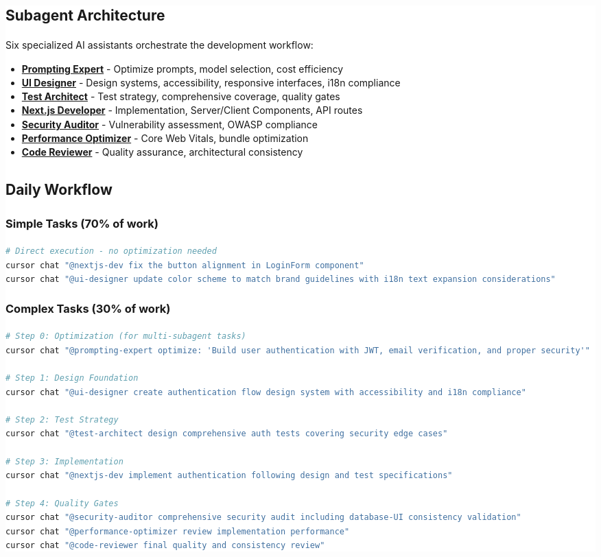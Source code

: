 ## Subagent Architecture

Six specialized AI assistants orchestrate the development workflow:

- **[Prompting Expert](.claude/subagents/prompting-expert.md)** - Optimize prompts, model selection, cost efficiency
- **[UI Designer](.claude/subagents/ui-designer.md)** - Design systems, accessibility, responsive interfaces, i18n compliance  
- **[Test Architect](.claude/subagents/test-architect.md)** - Test strategy, comprehensive coverage, quality gates
- **[Next.js Developer](.claude/subagents/nextjs-dev.md)** - Implementation, Server/Client Components, API routes
- **[Security Auditor](.claude/subagents/security-auditor.md)** - Vulnerability assessment, OWASP compliance
- **[Performance Optimizer](.claude/subagents/performance-optimizer.md)** - Core Web Vitals, bundle optimization
- **[Code Reviewer](.claude/subagents/code-reviewer.md)** - Quality assurance, architectural consistency

## Daily Workflow

### Simple Tasks (70% of work)
```bash
# Direct execution - no optimization needed
cursor chat "@nextjs-dev fix the button alignment in LoginForm component"
cursor chat "@ui-designer update color scheme to match brand guidelines with i18n text expansion considerations"
```

### Complex Tasks (30% of work)
```bash
# Step 0: Optimization (for multi-subagent tasks)
cursor chat "@prompting-expert optimize: 'Build user authentication with JWT, email verification, and proper security'"

# Step 1: Design Foundation
cursor chat "@ui-designer create authentication flow design system with accessibility and i18n compliance"

# Step 2: Test Strategy  
cursor chat "@test-architect design comprehensive auth tests covering security edge cases"

# Step 3: Implementation
cursor chat "@nextjs-dev implement authentication following design and test specifications"

# Step 4: Quality Gates
cursor chat "@security-auditor comprehensive security audit including database-UI consistency validation"
cursor chat "@performance-optimizer review implementation performance"
cursor chat "@code-reviewer final quality and consistency review"
```
